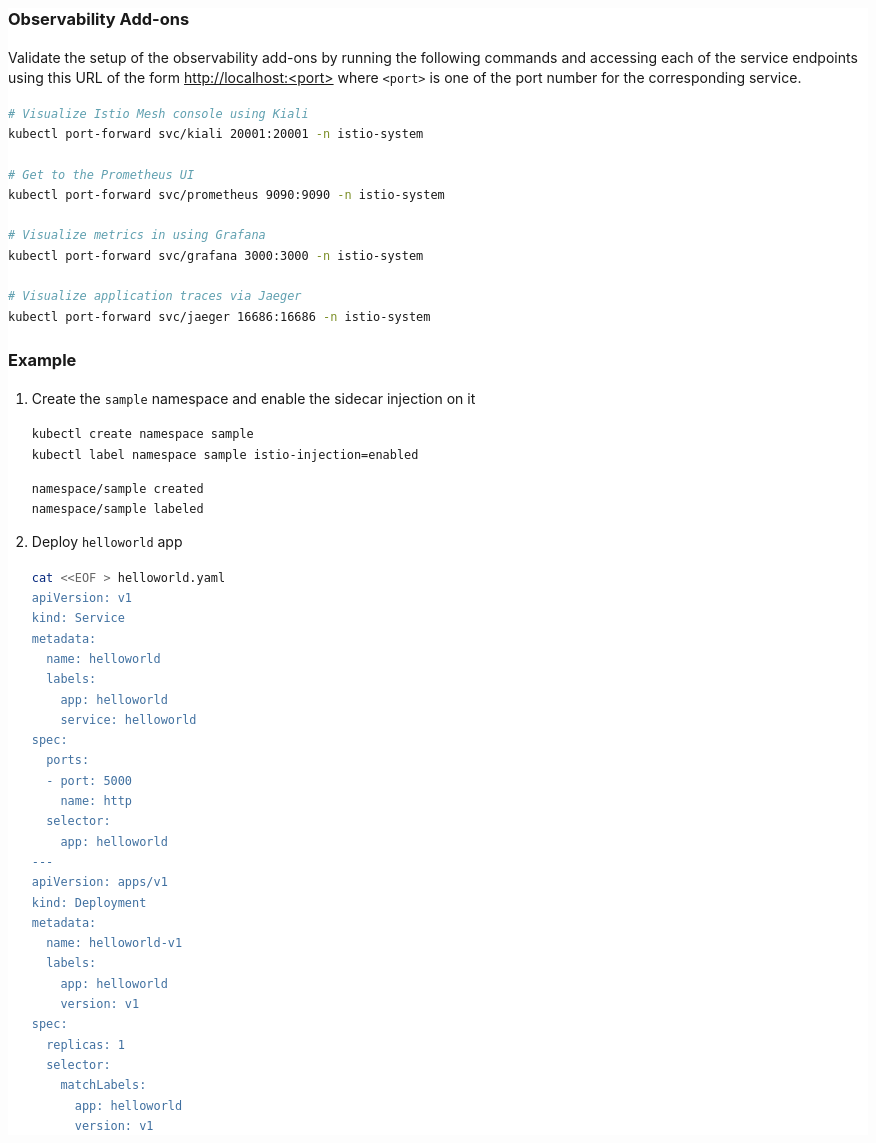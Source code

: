 ### Observability Add-ons

Validate the setup of the observability add-ons by running the following commands
and accessing each of the service endpoints using this URL of the form
[http://localhost:\<port>](http://localhost:<port>) where `<port>` is one of the
port number for the corresponding service.

```sh
# Visualize Istio Mesh console using Kiali
kubectl port-forward svc/kiali 20001:20001 -n istio-system

# Get to the Prometheus UI
kubectl port-forward svc/prometheus 9090:9090 -n istio-system

# Visualize metrics in using Grafana
kubectl port-forward svc/grafana 3000:3000 -n istio-system

# Visualize application traces via Jaeger
kubectl port-forward svc/jaeger 16686:16686 -n istio-system
```

### Example

1. Create the `sample` namespace and enable the sidecar injection on it

    ```sh
    kubectl create namespace sample
    kubectl label namespace sample istio-injection=enabled
    ```

    ```text
    namespace/sample created
    namespace/sample labeled
    ```

2. Deploy `helloworld` app

    ```sh
    cat <<EOF > helloworld.yaml
    apiVersion: v1
    kind: Service
    metadata:
      name: helloworld
      labels:
        app: helloworld
        service: helloworld
    spec:
      ports:
      - port: 5000
        name: http
      selector:
        app: helloworld
    ---
    apiVersion: apps/v1
    kind: Deployment
    metadata:
      name: helloworld-v1
      labels:
        app: helloworld
        version: v1
    spec:
      replicas: 1
      selector:
        matchLabels:
          app: helloworld
          version: v1